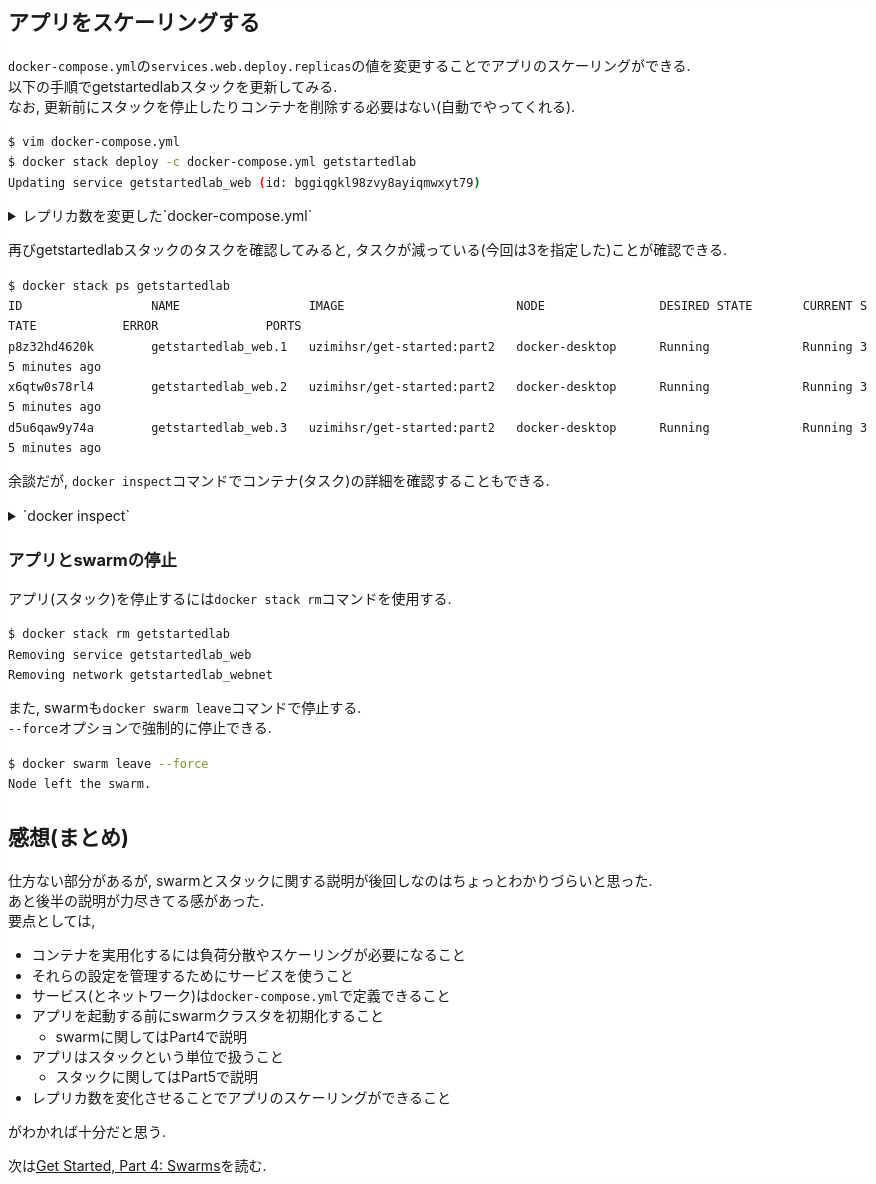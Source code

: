 ## アプリをスケーリングする
`docker-compose.yml`の`services.web.deploy.replicas`の値を変更することでアプリのスケーリングができる.  
以下の手順でgetstartedlabスタックを更新してみる.  
なお, 更新前にスタックを停止したりコンテナを削除する必要はない(自動でやってくれる).  
```bash
$ vim docker-compose.yml
$ docker stack deploy -c docker-compose.yml getstartedlab
Updating service getstartedlab_web (id: bggiqgkl98zvy8ayiqmwxyt79)
```

<details><summary>レプリカ数を変更した`docker-compose.yml`</summary></details>

再びgetstartedlabスタックのタスクを確認してみると, タスクが減っている(今回は3を指定した)ことが確認できる.  
```bash
$ docker stack ps getstartedlab
ID                  NAME                  IMAGE                        NODE                DESIRED STATE       CURRENT STATE            ERROR               PORTS
p8z32hd4620k        getstartedlab_web.1   uzimihsr/get-started:part2   docker-desktop      Running             Running 35 minutes ago
x6qtw0s78rl4        getstartedlab_web.2   uzimihsr/get-started:part2   docker-desktop      Running             Running 35 minutes ago
d5u6qaw9y74a        getstartedlab_web.3   uzimihsr/get-started:part2   docker-desktop      Running             Running 35 minutes ago
```
余談だが, `docker inspect`コマンドでコンテナ(タスク)の詳細を確認することもできる.  
<details><summary>`docker inspect`</summary></details>

### アプリとswarmの停止
アプリ(スタック)を停止するには`docker stack rm`コマンドを使用する.  
```bash
$ docker stack rm getstartedlab
Removing service getstartedlab_web
Removing network getstartedlab_webnet
```
また, swarmも`docker swarm leave`コマンドで停止する.  
`--force`オプションで強制的に停止できる.  
```bash
$ docker swarm leave --force
Node left the swarm.
```

## 感想(まとめ)
仕方ない部分があるが, swarmとスタックに関する説明が後回しなのはちょっとわかりづらいと思った.  
あと後半の説明が力尽きてる感があった.  
要点としては,  

- コンテナを実用化するには負荷分散やスケーリングが必要になること
- それらの設定を管理するためにサービスを使うこと
- サービス(とネットワーク)は`docker-compose.yml`で定義できること
- アプリを起動する前にswarmクラスタを初期化すること
    - swarmに関してはPart4で説明
- アプリはスタックという単位で扱うこと
    - スタックに関してはPart5で説明
- レプリカ数を変化させることでアプリのスケーリングができること

がわかれば十分だと思う.  

次は[Get Started, Part 4: Swarms](https://docs.docker.com/get-started/part4/)を読む.
